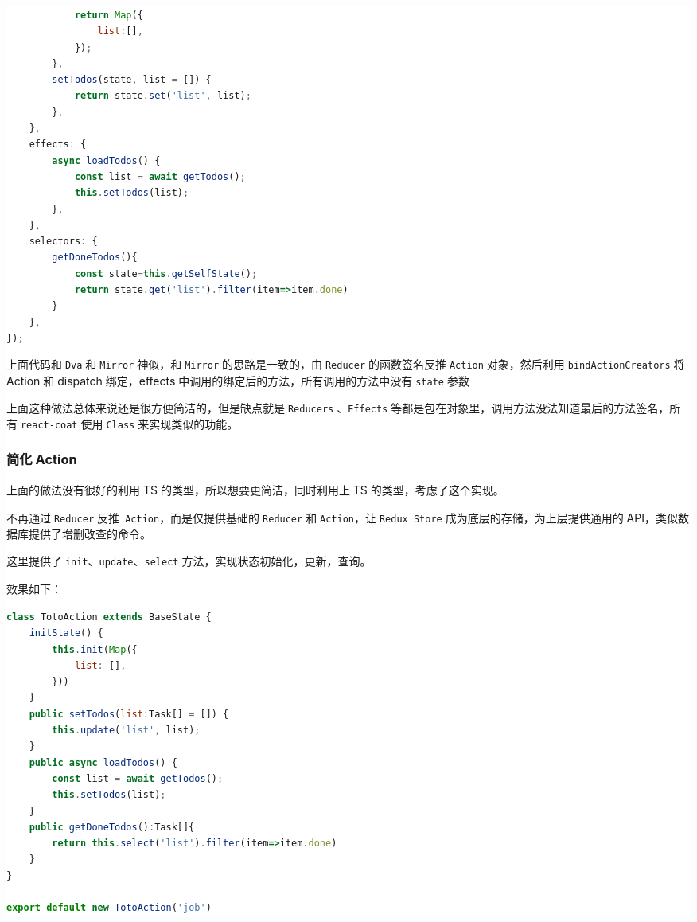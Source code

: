 ```js
            return Map({
                list:[],
            });
        },
        setTodos(state, list = []) {
            return state.set('list', list);
        },
    },
    effects: {
        async loadTodos() {
            const list = await getTodos();
            this.setTodos(list);
        },
    },
    selectors: {
        getDoneTodos(){
            const state=this.getSelfState();
            return state.get('list').filter(item=>item.done)
        }
    },
});

```
上面代码和 `Dva` 和 `Mirror` 神似，和 `Mirror` 的思路是一致的，由 `Reducer` 的函数签名反推 `Action` 对象，然后利用 `bindActionCreators` 将 Action 和 dispatch 绑定，effects 中调用的绑定后的方法，所有调用的方法中没有 `state` 参数

上面这种做法总体来说还是很方便简洁的，但是缺点就是 `Reducers` 、`Effects` 等都是包在对象里，调用方法没法知道最后的方法签名，所有 `react-coat` 使用 `Class` 来实现类似的功能。

### 简化 Action

上面的做法没有很好的利用 TS 的类型，所以想要更简洁，同时利用上 TS 的类型，考虑了这个实现。

不再通过 `Reducer` 反推` Action`，而是仅提供基础的 `Reducer` 和 `Action`，让 `Redux Store` 成为底层的存储，为上层提供通用的 API，类似数据库提供了增删改查的命令。

这里提供了 `init`、`update`、`select` 方法，实现状态初始化，更新，查询。

效果如下：
```js
class TotoAction extends BaseState {
    initState() {
        this.init(Map({
            list: [],
        }))
    }
    public setTodos(list:Task[] = []) {
        this.update('list', list);
    }
    public async loadTodos() {
        const list = await getTodos();
        this.setTodos(list);
    }
    public getDoneTodos():Task[]{       
        return this.select('list').filter(item=>item.done)
    }
}

export default new TotoAction('job')
```
